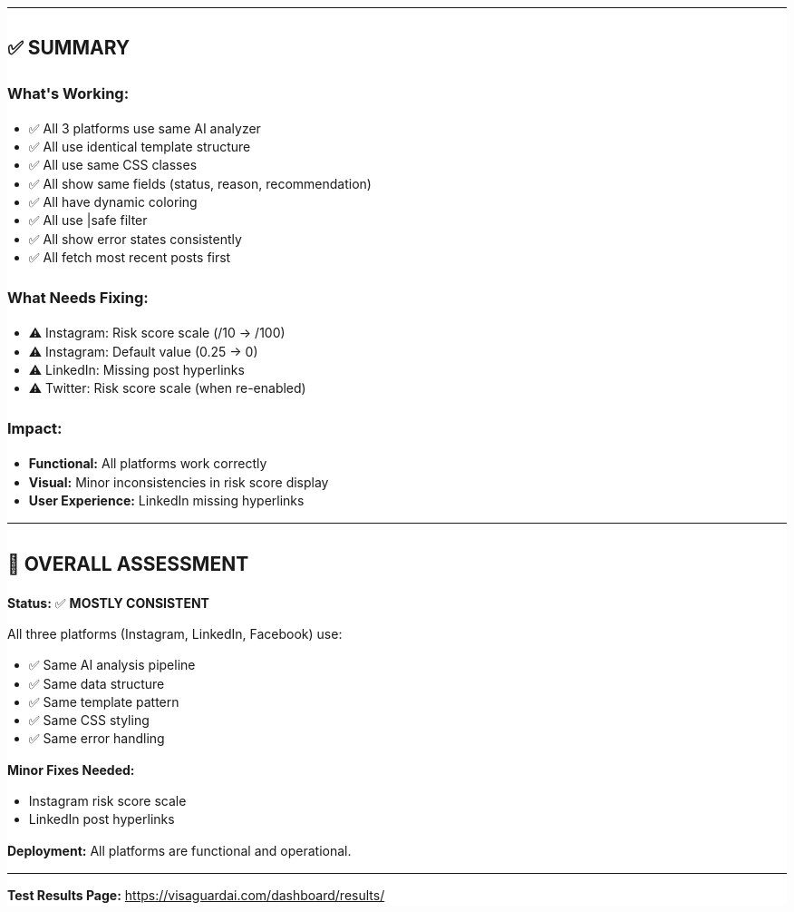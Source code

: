 ```django
```

---

## ✅ SUMMARY

### What's Working:
- ✅ All 3 platforms use same AI analyzer
- ✅ All use identical template structure
- ✅ All use same CSS classes
- ✅ All show same fields (status, reason, recommendation)
- ✅ All have dynamic coloring
- ✅ All use |safe filter
- ✅ All show error states consistently
- ✅ All fetch most recent posts first

### What Needs Fixing:
- ⚠️ Instagram: Risk score scale (/10 → /100)
- ⚠️ Instagram: Default value (0.25 → 0)
- ⚠️ LinkedIn: Missing post hyperlinks
- ⚠️ Twitter: Risk score scale (when re-enabled)

### Impact:
- **Functional:** All platforms work correctly
- **Visual:** Minor inconsistencies in risk score display
- **User Experience:** LinkedIn missing hyperlinks

---

## 🎯 OVERALL ASSESSMENT

**Status:** ✅ **MOSTLY CONSISTENT**

All three platforms (Instagram, LinkedIn, Facebook) use:
- ✅ Same AI analysis pipeline
- ✅ Same data structure
- ✅ Same template pattern
- ✅ Same CSS styling
- ✅ Same error handling

**Minor Fixes Needed:**
- Instagram risk score scale
- LinkedIn post hyperlinks

**Deployment:** All platforms are functional and operational.

---

**Test Results Page:** https://visaguardai.com/dashboard/results/
